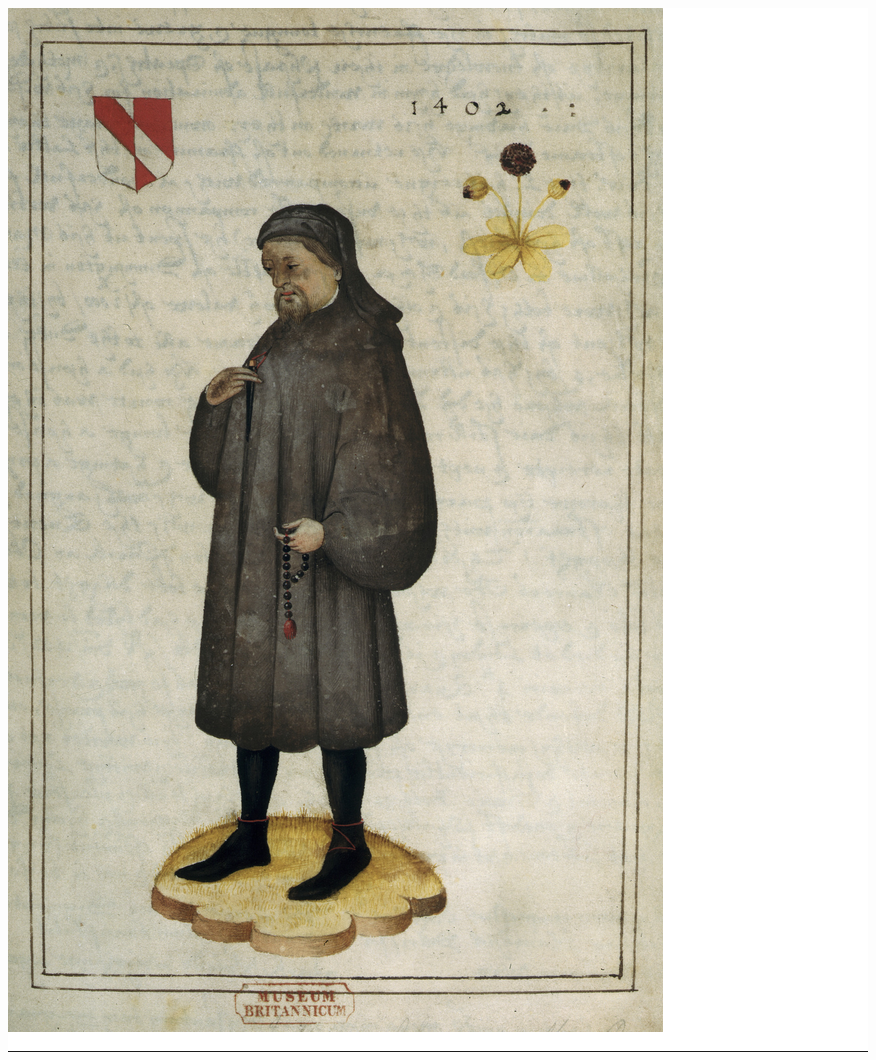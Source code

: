 ![bg right](images/Portrait_of_Chaucer_-_Portrait_and_Life_of_Chaucer_(16th_C),_f.1_-_BL_Add_MS_5141.jpg)

---